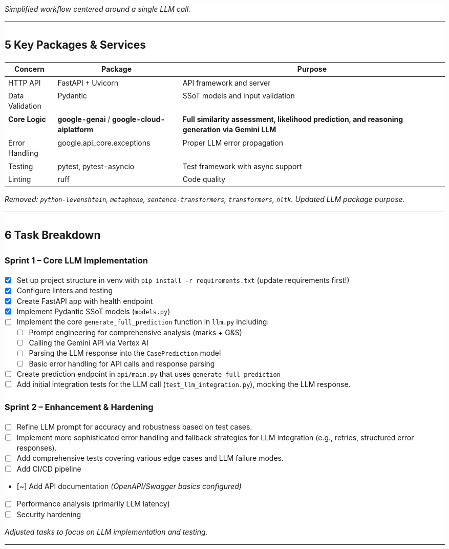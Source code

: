 *Simplified workflow centered around a single LLM call.*

---

## 5 Key Packages & Services
| Concern | Package | Purpose |
|---------|---------|---------|
| HTTP API | FastAPI + Uvicorn | API framework and server |
| Data Validation | Pydantic | SSoT models and input validation |
| **Core Logic** | **google-genai** / **google-cloud-aiplatform** | **Full similarity assessment, likelihood prediction, and reasoning generation via Gemini LLM** |
| Error Handling | google.api_core.exceptions | Proper LLM error propagation |
| Testing | pytest, pytest-asyncio | Test framework with async support |
| Linting | ruff | Code quality |

*Removed: `python-levenshtein`, `metaphone`, `sentence-transformers`, `transformers`, `nltk`. Updated LLM package purpose.*

---

## 6 Task Breakdown
### Sprint 1 – Core LLM Implementation
- [x] Set up project structure in venv with `pip install -r requirements.txt` (update requirements first!)
- [x] Configure linters and testing
- [x] Create FastAPI app with health endpoint
- [x] Implement Pydantic SSoT models (`models.py`)
- [ ] Implement the core `generate_full_prediction` function in `llm.py` including:
    - [ ] Prompt engineering for comprehensive analysis (marks + G&S)
    - [ ] Calling the Gemini API via Vertex AI
    - [ ] Parsing the LLM response into the `CasePrediction` model
    - [ ] Basic error handling for API calls and response parsing
- [ ] Create prediction endpoint in `api/main.py` that uses `generate_full_prediction`
- [ ] Add initial integration tests for the LLM call (`test_llm_integration.py`), mocking the LLM response.

### Sprint 2 – Enhancement & Hardening
- [ ] Refine LLM prompt for accuracy and robustness based on test cases.
- [ ] Implement more sophisticated error handling and fallback strategies for LLM integration (e.g., retries, structured error responses).
- [ ] Add comprehensive tests covering various edge cases and LLM failure modes.
- [ ] Add CI/CD pipeline
- [~] Add API documentation _(OpenAPI/Swagger basics configured)_
- [ ] Performance analysis (primarily LLM latency)
- [ ] Security hardening

*Adjusted tasks to focus on LLM implementation and testing.*

---